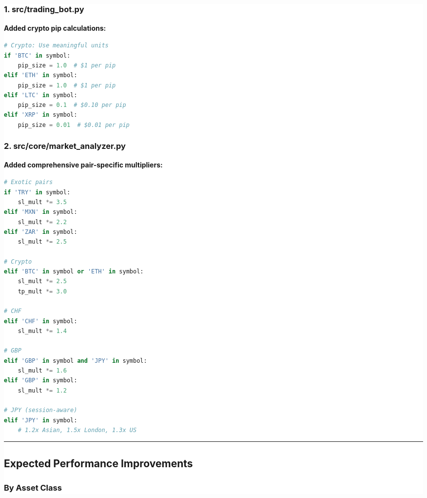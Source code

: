 ### 1. src/trading_bot.py

**Added crypto pip calculations:**
```python
# Crypto: Use meaningful units
if 'BTC' in symbol:
    pip_size = 1.0  # $1 per pip
elif 'ETH' in symbol:
    pip_size = 1.0  # $1 per pip
elif 'LTC' in symbol:
    pip_size = 0.1  # $0.10 per pip
elif 'XRP' in symbol:
    pip_size = 0.01  # $0.01 per pip
```

### 2. src/core/market_analyzer.py

**Added comprehensive pair-specific multipliers:**
```python
# Exotic pairs
if 'TRY' in symbol:
    sl_mult *= 3.5
elif 'MXN' in symbol:
    sl_mult *= 2.2
elif 'ZAR' in symbol:
    sl_mult *= 2.5

# Crypto
elif 'BTC' in symbol or 'ETH' in symbol:
    sl_mult *= 2.5
    tp_mult *= 3.0

# CHF
elif 'CHF' in symbol:
    sl_mult *= 1.4

# GBP
elif 'GBP' in symbol and 'JPY' in symbol:
    sl_mult *= 1.6
elif 'GBP' in symbol:
    sl_mult *= 1.2

# JPY (session-aware)
elif 'JPY' in symbol:
    # 1.2x Asian, 1.5x London, 1.3x US
```

---

## Expected Performance Improvements

### By Asset Class

